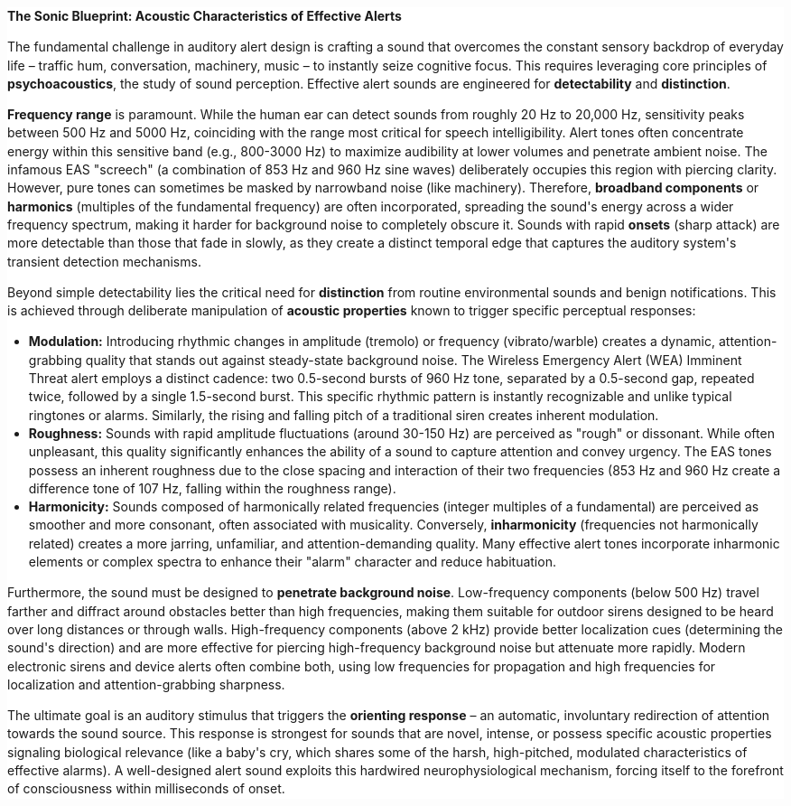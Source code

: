 **The Sonic Blueprint: Acoustic Characteristics of Effective Alerts**

The fundamental challenge in auditory alert design is crafting a sound that overcomes the constant sensory backdrop of everyday life – traffic hum, conversation, machinery, music – to instantly seize cognitive focus. This requires leveraging core principles of **psychoacoustics**, the study of sound perception. Effective alert sounds are engineered for **detectability** and **distinction**.

**Frequency range** is paramount. While the human ear can detect sounds from roughly 20 Hz to 20,000 Hz, sensitivity peaks between 500 Hz and 5000 Hz, coinciding with the range most critical for speech intelligibility. Alert tones often concentrate energy within this sensitive band (e.g., 800-3000 Hz) to maximize audibility at lower volumes and penetrate ambient noise. The infamous EAS "screech" (a combination of 853 Hz and 960 Hz sine waves) deliberately occupies this region with piercing clarity. However, pure tones can sometimes be masked by narrowband noise (like machinery). Therefore, **broadband components** or **harmonics** (multiples of the fundamental frequency) are often incorporated, spreading the sound's energy across a wider frequency spectrum, making it harder for background noise to completely obscure it. Sounds with rapid **onsets** (sharp attack) are more detectable than those that fade in slowly, as they create a distinct temporal edge that captures the auditory system's transient detection mechanisms.

Beyond simple detectability lies the critical need for **distinction** from routine environmental sounds and benign notifications. This is achieved through deliberate manipulation of **acoustic properties** known to trigger specific perceptual responses:
*   **Modulation:** Introducing rhythmic changes in amplitude (tremolo) or frequency (vibrato/warble) creates a dynamic, attention-grabbing quality that stands out against steady-state background noise. The Wireless Emergency Alert (WEA) Imminent Threat alert employs a distinct cadence: two 0.5-second bursts of 960 Hz tone, separated by a 0.5-second gap, repeated twice, followed by a single 1.5-second burst. This specific rhythmic pattern is instantly recognizable and unlike typical ringtones or alarms. Similarly, the rising and falling pitch of a traditional siren creates inherent modulation.
*   **Roughness:** Sounds with rapid amplitude fluctuations (around 30-150 Hz) are perceived as "rough" or dissonant. While often unpleasant, this quality significantly enhances the ability of a sound to capture attention and convey urgency. The EAS tones possess an inherent roughness due to the close spacing and interaction of their two frequencies (853 Hz and 960 Hz create a difference tone of 107 Hz, falling within the roughness range).
*   **Harmonicity:** Sounds composed of harmonically related frequencies (integer multiples of a fundamental) are perceived as smoother and more consonant, often associated with musicality. Conversely, **inharmonicity** (frequencies not harmonically related) creates a more jarring, unfamiliar, and attention-demanding quality. Many effective alert tones incorporate inharmonic elements or complex spectra to enhance their "alarm" character and reduce habituation.

Furthermore, the sound must be designed to **penetrate background noise**. Low-frequency components (below 500 Hz) travel farther and diffract around obstacles better than high frequencies, making them suitable for outdoor sirens designed to be heard over long distances or through walls. High-frequency components (above 2 kHz) provide better localization cues (determining the sound's direction) and are more effective for piercing high-frequency background noise but attenuate more rapidly. Modern electronic sirens and device alerts often combine both, using low frequencies for propagation and high frequencies for localization and attention-grabbing sharpness.

The ultimate goal is an auditory stimulus that triggers the **orienting response** – an automatic, involuntary redirection of attention towards the sound source. This response is strongest for sounds that are novel, intense, or possess specific acoustic properties signaling biological relevance (like a baby's cry, which shares some of the harsh, high-pitched, modulated characteristics of effective alarms). A well-designed alert sound exploits this hardwired neurophysiological mechanism, forcing itself to the forefront of consciousness within milliseconds of onset.
